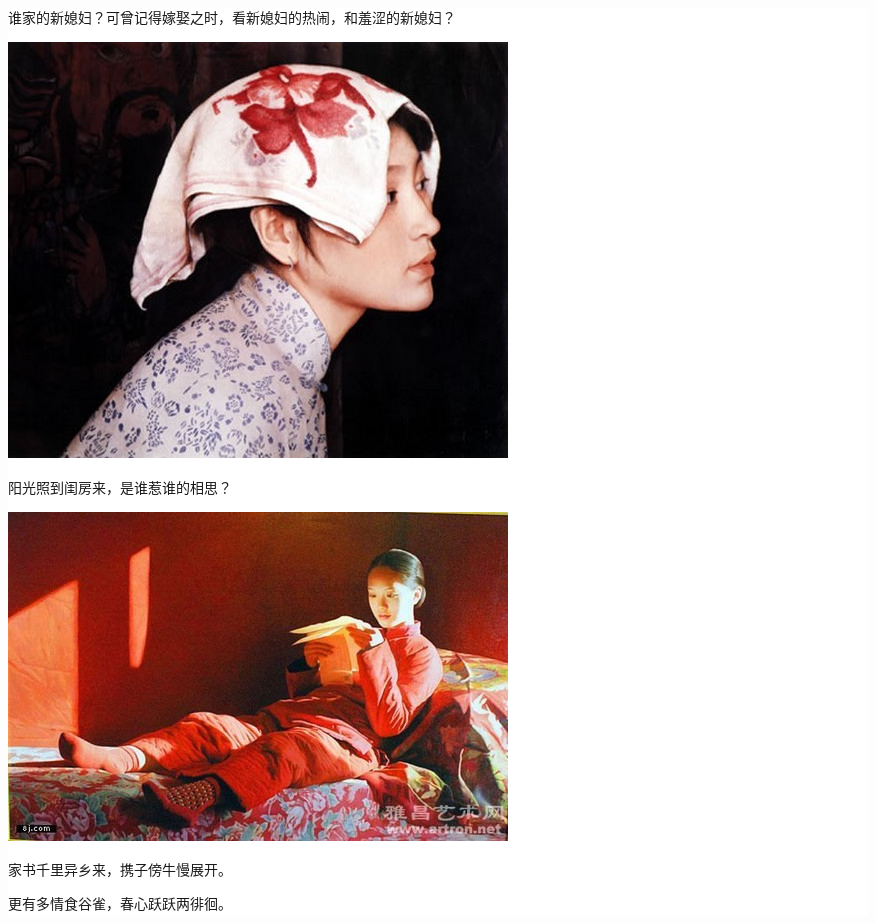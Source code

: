 谁家的新媳妇？可曾记得嫁娶之时，看新媳妇的热闹，和羞涩的新媳妇？

![](/pic/消失的村庄-20.jpg)

阳光照到闺房来，是谁惹谁的相思？

![](/pic/消失的村庄-21.jpg)

家书千里异乡来，携子傍牛慢展开。

更有多情食谷雀，春心跃跃两徘徊。
